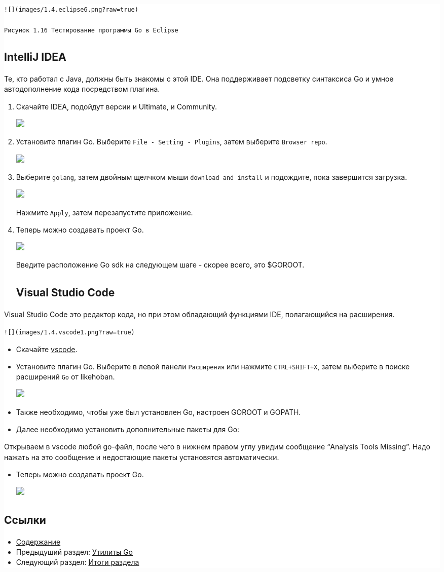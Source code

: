 	![](images/1.4.eclipse6.png?raw=true)
	
	Рисунок 1.16 Тестирование программы Go в Eclipse

## IntelliJ IDEA

Те, кто работал с Java, должны быть знакомы с этой IDE. Она поддерживает подсветку синтаксиса Go и умное автодополнение кода посредством плагина.

1. Скачайте IDEA, подойдут версии и Ultimate, и Community.

	![](images/1.4.idea1.png?raw=true)
	
2. Установите плагин Go. Выберите `File - Setting - Plugins`, затем выберите `Browser repo`.

	![](images/1.4.idea3.png?raw=true)
	
3. Выберите `golang`, затем двойным щелчком мыши `download and install` и подождите, пока завершится загрузка.

	![](images/1.4.idea4.png?raw=true)
	
	Нажмите `Apply`, затем перезапустите приложение.

4. Теперь можно создавать проект Go.

	![](images/1.4.idea5.png?raw=true)
	
	Введите расположение Go sdk на следующем шаге - скорее всего, это $GOROOT.

	## Visual Studio Code

 Visual Studio Code это редактор кода, но при этом обладающий функциями IDE, полагающийся на расширения.  

 	![](images/1.4.vscode1.png?raw=true)

- Скачайте [vscode](https://code.visualstudio.com/).  

- Установите плагин Go. Выберите в левой панели `Расширения` или нажмите `CTRL+SHIFT+X`, затем выберите в поиске расширений `Go` от likehoban.

	![](images/1.4.vscode2.png?raw=true)
	
- Также необходимо, чтобы уже был установлен Go, настроен GOROOT и GOPATH.  

- Далее необходимо установить дополнительные пакеты для Go:

Открываем в vscode любой go-файл, после чего в нижнем правом углу увидим сообщение “Analysis Tools Missing”. Надо нажать на это сообщение и недостающие пакеты установятся автоматически.

- Теперь можно создавать проект Go.

	![](images/1.4.vscode3.png?raw=true)
	
## Ссылки

- [Содержание](preface.md)
- Предыдуший раздел: [Утилиты Go](01.3.md)
- Следующий раздел: [Итоги раздела](01.5.md)
